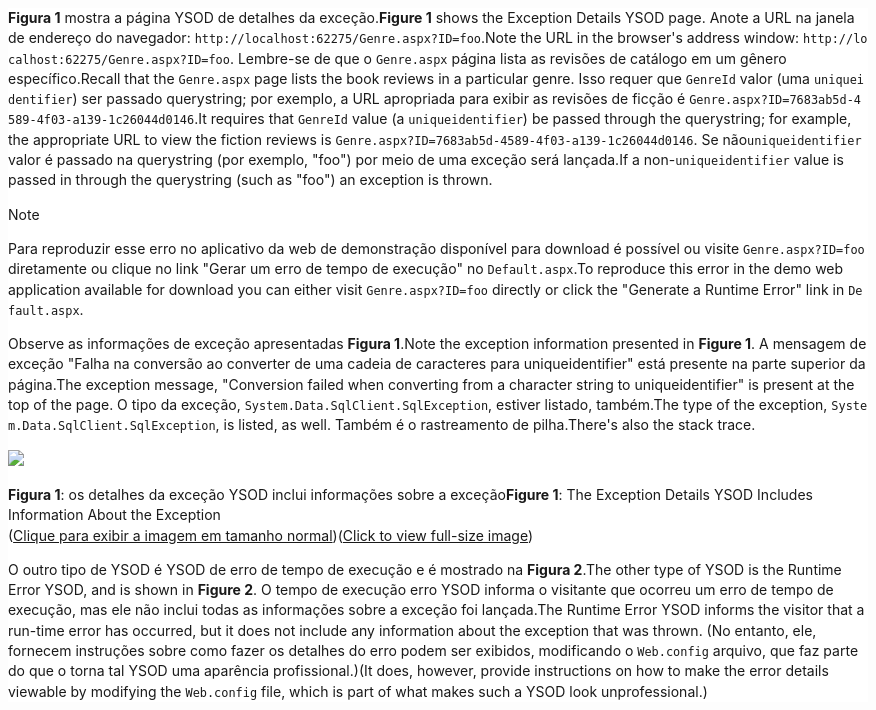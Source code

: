 <span data-ttu-id="d893a-138">**Figura 1** mostra a página YSOD de detalhes da exceção.</span><span class="sxs-lookup"><span data-stu-id="d893a-138">**Figure 1** shows the Exception Details YSOD page.</span></span> <span data-ttu-id="d893a-139">Anote a URL na janela de endereço do navegador: `http://localhost:62275/Genre.aspx?ID=foo`.</span><span class="sxs-lookup"><span data-stu-id="d893a-139">Note the URL in the browser's address window: `http://localhost:62275/Genre.aspx?ID=foo`.</span></span> <span data-ttu-id="d893a-140">Lembre-se de que o `Genre.aspx` página lista as revisões de catálogo em um gênero específico.</span><span class="sxs-lookup"><span data-stu-id="d893a-140">Recall that the `Genre.aspx` page lists the book reviews in a particular genre.</span></span> <span data-ttu-id="d893a-141">Isso requer que `GenreId` valor (uma `uniqueidentifier`) ser passado querystring; por exemplo, a URL apropriada para exibir as revisões de ficção é `Genre.aspx?ID=7683ab5d-4589-4f03-a139-1c26044d0146`.</span><span class="sxs-lookup"><span data-stu-id="d893a-141">It requires that `GenreId` value (a `uniqueidentifier`) be passed through the querystring; for example, the appropriate URL to view the fiction reviews is `Genre.aspx?ID=7683ab5d-4589-4f03-a139-1c26044d0146`.</span></span> <span data-ttu-id="d893a-142">Se não`uniqueidentifier` valor é passado na querystring (por exemplo, "foo") por meio de uma exceção será lançada.</span><span class="sxs-lookup"><span data-stu-id="d893a-142">If a non-`uniqueidentifier` value is passed in through the querystring (such as "foo") an exception is thrown.</span></span>

> [!NOTE]
> <span data-ttu-id="d893a-143">Para reproduzir esse erro no aplicativo da web de demonstração disponível para download é possível ou visite `Genre.aspx?ID=foo` diretamente ou clique no link "Gerar um erro de tempo de execução" no `Default.aspx`.</span><span class="sxs-lookup"><span data-stu-id="d893a-143">To reproduce this error in the demo web application available for download you can either visit `Genre.aspx?ID=foo` directly or click the "Generate a Runtime Error" link in `Default.aspx`.</span></span>


<span data-ttu-id="d893a-144">Observe as informações de exceção apresentadas **Figura 1**.</span><span class="sxs-lookup"><span data-stu-id="d893a-144">Note the exception information presented in **Figure 1**.</span></span> <span data-ttu-id="d893a-145">A mensagem de exceção "Falha na conversão ao converter de uma cadeia de caracteres para uniqueidentifier" está presente na parte superior da página.</span><span class="sxs-lookup"><span data-stu-id="d893a-145">The exception message, "Conversion failed when converting from a character string to uniqueidentifier" is present at the top of the page.</span></span> <span data-ttu-id="d893a-146">O tipo da exceção, `System.Data.SqlClient.SqlException`, estiver listado, também.</span><span class="sxs-lookup"><span data-stu-id="d893a-146">The type of the exception, `System.Data.SqlClient.SqlException`, is listed, as well.</span></span> <span data-ttu-id="d893a-147">Também é o rastreamento de pilha.</span><span class="sxs-lookup"><span data-stu-id="d893a-147">There's also the stack trace.</span></span>

[![](displaying-a-custom-error-page-cs/_static/image2.png)](displaying-a-custom-error-page-cs/_static/image1.png)

<span data-ttu-id="d893a-148">**Figura 1**: os detalhes da exceção YSOD inclui informações sobre a exceção</span><span class="sxs-lookup"><span data-stu-id="d893a-148">**Figure 1**: The Exception Details YSOD Includes Information About the Exception</span></span>  
 <span data-ttu-id="d893a-149">([Clique para exibir a imagem em tamanho normal](displaying-a-custom-error-page-cs/_static/image3.png))</span><span class="sxs-lookup"><span data-stu-id="d893a-149">([Click to view full-size image](displaying-a-custom-error-page-cs/_static/image3.png))</span></span>

<span data-ttu-id="d893a-150">O outro tipo de YSOD é YSOD de erro de tempo de execução e é mostrado na **Figura 2**.</span><span class="sxs-lookup"><span data-stu-id="d893a-150">The other type of YSOD is the Runtime Error YSOD, and is shown in **Figure 2**.</span></span> <span data-ttu-id="d893a-151">O tempo de execução erro YSOD informa o visitante que ocorreu um erro de tempo de execução, mas ele não inclui todas as informações sobre a exceção foi lançada.</span><span class="sxs-lookup"><span data-stu-id="d893a-151">The Runtime Error YSOD informs the visitor that a run-time error has occurred, but it does not include any information about the exception that was thrown.</span></span> <span data-ttu-id="d893a-152">(No entanto, ele, fornecem instruções sobre como fazer os detalhes do erro podem ser exibidos, modificando o `Web.config` arquivo, que faz parte do que o torna tal YSOD uma aparência profissional.)</span><span class="sxs-lookup"><span data-stu-id="d893a-152">(It does, however, provide instructions on how to make the error details viewable by modifying the `Web.config` file, which is part of what makes such a YSOD look unprofessional.)</span></span>
